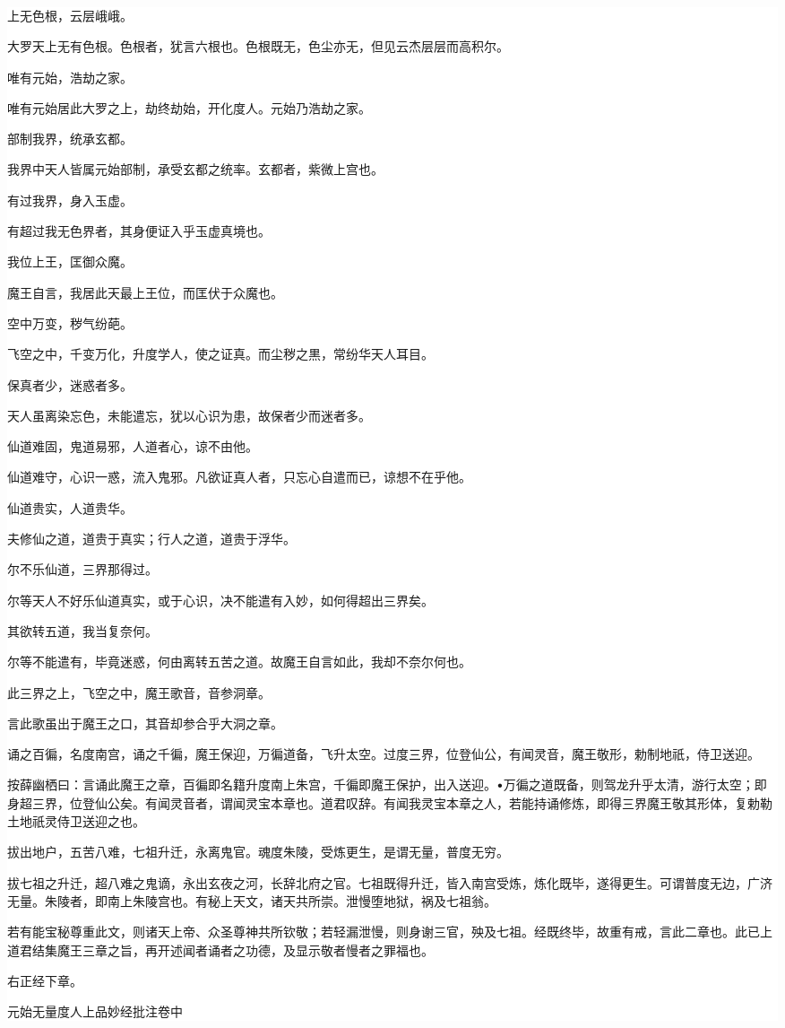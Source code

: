 上无色根，云层峨峨。

大罗天上无有色根。色根者，犹言六根也。色根既无，色尘亦无，但见云杰层层而高积尔。

唯有元始，浩劫之家。

唯有元始居此大罗之上，劫终劫始，开化度人。元始乃浩劫之家。

部制我界，统承玄都。

我界中天人皆属元始部制，承受玄都之统率。玄都者，紫微上宫也。

有过我界，身入玉虚。

有超过我无色界者，其身便证入乎玉虚真境也。

我位上王，匡御众魔。

魔王自言，我居此天最上王位，而匡伏于众魔也。

空中万变，秽气纷葩。

飞空之中，千变万化，升度学人，使之证真。而尘秽之黒，常纷华天人耳目。

保真者少，迷惑者多。

天人虽离染忘色，未能遣忘，犹以心识为患，故保者少而迷者多。

仙道难固，鬼道易邪，人道者心，谅不由他。

仙道难守，心识一惑，流入鬼邪。凡欲证真人者，只忘心自遣而已，谅想不在乎他。

仙道贵实，人道贵华。

夫修仙之道，道贵于真实；行人之道，道贵于浮华。

尔不乐仙道，三界那得过。

尔等天人不好乐仙道真实，或于心识，决不能遣有入妙，如何得超出三界矣。

其欲转五道，我当复奈何。

尔等不能遣有，毕竟迷惑，何由离转五苦之道。故魔王自言如此，我却不奈尔何也。

此三界之上，飞空之中，魔王歌音，音参洞章。

言此歌虽出于魔王之口，其音却参合乎大洞之章。

诵之百徧，名度南宫，诵之千徧，魔王保迎，万徧道备，飞升太空。过度三界，位登仙公，有闻灵音，魔王敬形，勅制地祇，侍卫送迎。

按薛幽栖曰：言诵此魔王之章，百徧即名籍升度南上朱宫，千徧即魔王保护，出入送迎。•万徧之道既备，则驾龙升乎太清，游行太空；即身超三界，位登仙公矣。有闻灵音者，谓闻灵宝本章也。道君叹辞。有闻我灵宝本章之人，若能持诵修炼，即得三界魔王敬其形体，复勅勒土地祇灵侍卫送迎之也。

拔出地户，五苦八难，七祖升迁，永离鬼官。魂度朱陵，受炼更生，是谓无量，普度无穷。

拔七祖之升迁，超八难之鬼谪，永出玄夜之河，长辞北府之官。七祖既得升迁，皆入南宫受炼，炼化既毕，遂得更生。可谓普度无边，广济无量。朱陵者，即南上朱陵宫也。有秘上天文，诸天共所崇。泄慢堕地狱，祸及七祖翁。

若有能宝秘尊重此文，则诸天上帝、众圣尊神共所钦敬；若轻漏泄慢，则身谢三官，殃及七祖。经既终毕，故重有戒，言此二章也。此已上道君结集魔王三章之旨，再开述闻者诵者之功德，及显示敬者慢者之罪福也。

右正经下章。

元始无量度人上品妙经批注卷中

 